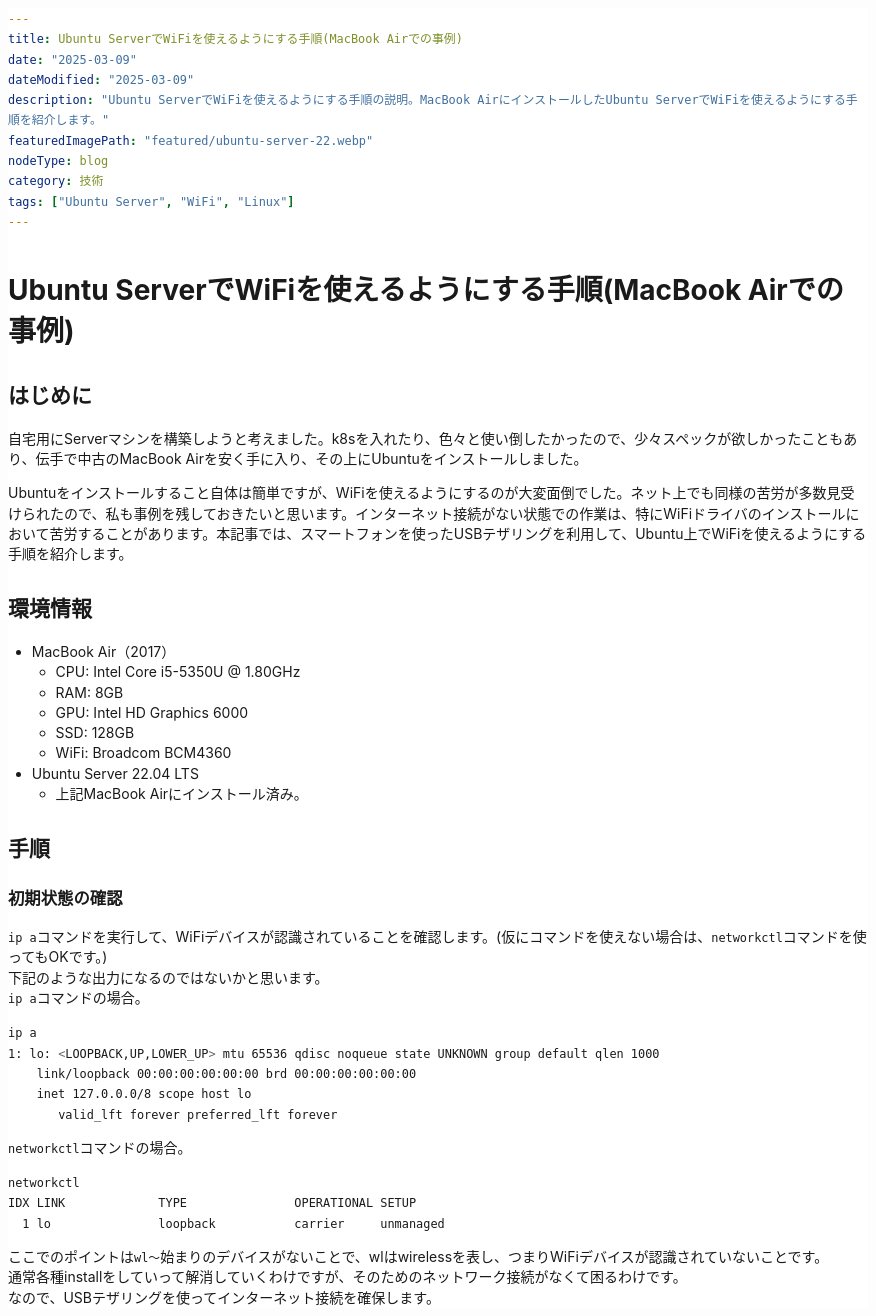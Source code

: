 ```yaml
---
title: Ubuntu ServerでWiFiを使えるようにする手順(MacBook Airでの事例)
date: "2025-03-09"
dateModified: "2025-03-09"
description: "Ubuntu ServerでWiFiを使えるようにする手順の説明。MacBook AirにインストールしたUbuntu ServerでWiFiを使えるようにする手順を紹介します。"
featuredImagePath: "featured/ubuntu-server-22.webp"
nodeType: blog
category: 技術
tags: ["Ubuntu Server", "WiFi", "Linux"]
---
```


# Ubuntu ServerでWiFiを使えるようにする手順(MacBook Airでの事例)

## はじめに

自宅用にServerマシンを構築しようと考えました。k8sを入れたり、色々と使い倒したかったので、少々スペックが欲しかったこともあり、伝手で中古のMacBook Airを安く手に入り、その上にUbuntuをインストールしました。

Ubuntuをインストールすること自体は簡単ですが、WiFiを使えるようにするのが大変面倒でした。ネット上でも同様の苦労が多数見受けられたので、私も事例を残しておきたいと思います。インターネット接続がない状態での作業は、特にWiFiドライバのインストールにおいて苦労することがあります。本記事では、スマートフォンを使ったUSBテザリングを利用して、Ubuntu上でWiFiを使えるようにする手順を紹介します。

## 環境情報
- MacBook Air（2017）
  - CPU: Intel Core i5-5350U @ 1.80GHz
  - RAM: 8GB
  - GPU: Intel HD Graphics 6000
  - SSD: 128GB
  - WiFi: Broadcom BCM4360
- Ubuntu Server 22.04 LTS
  - 上記MacBook Airにインストール済み。


## 手順
### 初期状態の確認

`ip a`コマンドを実行して、WiFiデバイスが認識されていることを確認します。(仮にコマンドを使えない場合は、`networkctl`コマンドを使ってもOKです。)  
下記のような出力になるのではないかと思います。  
`ip a`コマンドの場合。  
```bash
ip a
1: lo: <LOOPBACK,UP,LOWER_UP> mtu 65536 qdisc noqueue state UNKNOWN group default qlen 1000
    link/loopback 00:00:00:00:00:00 brd 00:00:00:00:00:00
    inet 127.0.0.0/8 scope host lo
       valid_lft forever preferred_lft forever
```
`networkctl`コマンドの場合。  
```bash
networkctl
IDX LINK             TYPE               OPERATIONAL SETUP
  1 lo               loopback           carrier     unmanaged
```
ここでのポイントは`wl～`始まりのデバイスがないことで、wlはwirelessを表し、つまりWiFiデバイスが認識されていないことです。  
通常各種installをしていって解消していくわけですが、そのためのネットワーク接続がなくて困るわけです。  
なので、USBテザリングを使ってインターネット接続を確保します。  
